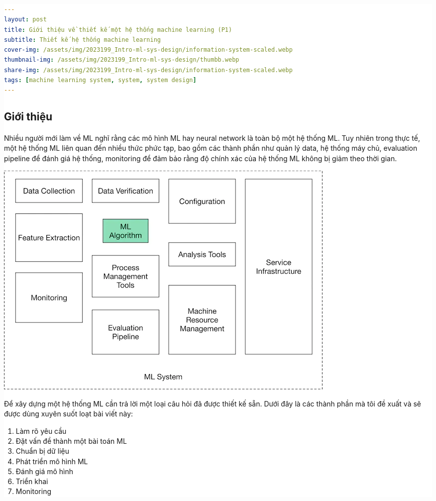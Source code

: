 ```yaml
---
layout: post
title: Giới thiệu về thiết kế một hệ thống machine learning (P1)
subtitle: Thiết kế hệ thống machine learning 
cover-img: /assets/img/2023199_Intro-ml-sys-design/information-system-scaled.webp
thumbnail-img: /assets/img/2023199_Intro-ml-sys-design/thumbb.webp
share-img: /assets/img/2023199_Intro-ml-sys-design/information-system-scaled.webp
tags: [machine learning system, system, system design]
---
```


## Giới thiệu
Nhiều người mới làm về ML nghĩ rằng các mô hình ML hay neural network là toàn bộ một hệ thống ML. Tuy nhiên trong thực tế, một hệ thống ML liên quan đến nhiều thức phức tạp, bao gồm các thành phần như quản lý data, hệ thống máy chủ, evaluation pipeline để đánh giá hệ thống, monitoring để đảm bảo rằng độ chính xác của hệ thống ML không bị giảm theo thời gian.

![alt text](/assets/img/2023199_Intro-ml-sys-design/ml-component.webp)

Để xây dựng một hệ thống ML cần trả lời một loại câu hỏi đã được thiết kế sẵn. Dưới đây là các thành phần mà tôi đề xuất và sẽ được dùng xuyên suốt loạt bài viết này:
1. Làm rõ yêu cầu
2. Đặt vấn đề thành một bài toán ML
3. Chuẩn bị dữ liệu
4. Phát triển mô hình ML
5. Đánh giá mô hình
6. Triển khai
7. Monitoring
